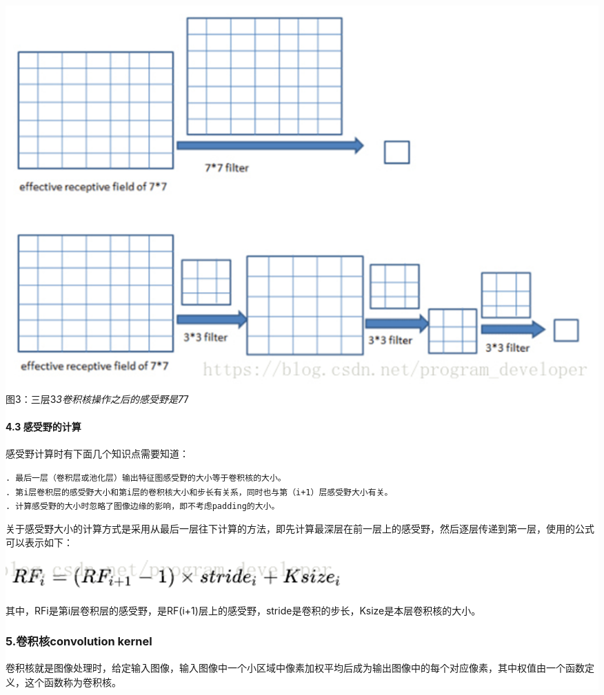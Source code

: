 ![](index_images/3256eea3.png)
\
图3：三层3*3卷积核操作之后的感受野是7*7

#### 4.3	感受野的计算

感受野计算时有下面几个知识点需要知道：

    . 最后一层（卷积层或池化层）输出特征图感受野的大小等于卷积核的大小。
    . 第i层卷积层的感受野大小和第i层的卷积核大小和步长有关系，同时也与第（i+1）层感受野大小有关。
    . 计算感受野的大小时忽略了图像边缘的影响，即不考虑padding的大小。

关于感受野大小的计算方式是采用从最后一层往下计算的方法，即先计算最深层在前一层上的感受野，然后逐层传递到第一层，使用的公式可以表示如下：
 
![](index_images/ed00d630.png)

其中，RFi是第i层卷积层的感受野，是RF(i+1)层上的感受野，stride是卷积的步长，Ksize是本层卷积核的大小。


### 5.卷积核convolution kernel 

卷积核就是图像处理时，给定输入图像，输入图像中一个小区域中像素加权平均后成为输出图像中的每个对应像素，其中权值由一个函数定义，这个函数称为卷积核。
